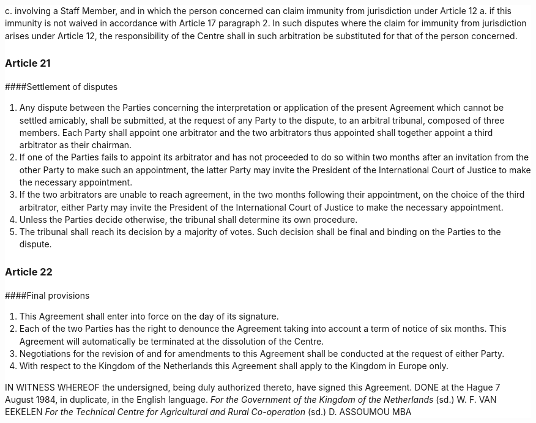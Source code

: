 c. involving a Staff Member, and in which the person concerned can claim immunity from jurisdiction under Article 12 a. if this immunity is not waived in accordance with Article 17 paragraph 2. In such disputes where the claim for immunity from jurisdiction arises under Article 12, the responsibility of the Centre shall in such arbitration be substituted for that of the person concerned.     

### Article  21  

####Settlement of disputes

1.  Any dispute between the Parties concerning the interpretation or application of the present Agreement which cannot be settled amicably, shall be submitted, at the request of any Party to the dispute, to an arbitral tribunal, composed of three members. Each Party shall appoint one arbitrator and the two arbitrators thus appointed shall together appoint a third arbitrator as their chairman.   
2.  If one of the Parties fails to appoint its arbitrator and has not proceeded to do so within two months after an invitation from the other Party to make such an appointment, the latter Party may invite the President of the International Court of Justice to make the necessary appointment.   
3.  If the two arbitrators are unable to reach agreement, in the two months following their appointment, on the choice of the third arbitrator, either Party may invite the President of the International Court of Justice to make the necessary appointment.   
4.  Unless the Parties decide otherwise, the tribunal shall determine its own procedure.   
5.  The tribunal shall reach its decision by a majority of votes. Such decision shall be final and binding on the Parties to the dispute.   

### Article  22  

####Final provisions

1.  This Agreement shall enter into force on the day of its signature.   
2.  Each of the two Parties has the right to denounce the Agreement taking into account a term of notice of six months. This Agreement will automatically be terminated at the dissolution of the Centre.   
3.  Negotiations for the revision of and for amendments to this Agreement shall be conducted at the request of either Party.   
4.  With respect to the Kingdom of the Netherlands this Agreement shall apply to the Kingdom in Europe only.   

IN WITNESS WHEREOF the undersigned, being duly authorized thereto, have signed this Agreement. DONE at the Hague 7 August 1984, in duplicate, in the English language.  *For the Government of the Kingdom of the Netherlands*  (sd.) W. F. VAN EEKELEN  *For the Technical Centre for Agricultural and Rural Co-operation*  (sd.) D. ASSOUMOU MBA  

